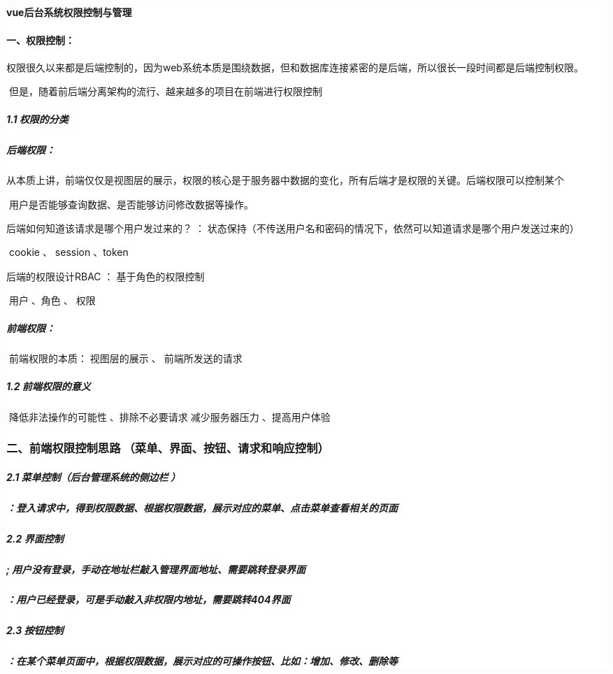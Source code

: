 #### vue后台系统权限控制与管理

#### 一、权限控制：

​      权限很久以来都是后端控制的，因为web系统本质是围绕数据，但和数据库连接紧密的是后端，所以很长一段时间都是后端控制权限。

​      但是，随着前后端分离架构的流行、越来越多的项目在前端进行权限控制

##### 1.1 权限的分类

##### 后端权限：

​               从本质上讲，前端仅仅是视图层的展示，权限的核心是于服务器中数据的变化，所有后端才是权限的关键。后端权限可以控制某个

​               用户是否能够查询数据、是否能够访问修改数据等操作。



后端如何知道该请求是哪个用户发过来的？  ：  状态保持（不传送用户名和密码的情况下，依然可以知道请求是哪个用户发送过来的）  

​                                                                                 cookie 、 session  、token

后端的权限设计RBAC    ：  基于角色的权限控制

​                                               用户 、角色 、 权限       



##### 前端权限：

​               前端权限的本质： 视图层的展示 、 前端所发送的请求 



##### 1.2 前端权限的意义 

​        降低非法操作的可能性 、排除不必要请求  减少服务器压力 、提高用户体验



### 二、前端权限控制思路      （菜单、界面、按钮、请求和响应控制）

#####          2.1  菜单控制（后台管理系统的侧边栏 ）

#####                              ：登入请求中，得到权限数据、根据权限数据，展示对应的菜单、点击菜单查看相关的页面

#####          2.2 界面控制  

#####                               ; 用户没有登录，手动在地址栏敲入管理界面地址、需要跳转登录界面

#####                              ：用户已经登录，可是手动敲入非权限内地址，需要跳转404界面

#####         2.3  按钮控制

#####                              ：在某个菜单页面中，根据权限数据，展示对应的可操作按钮、比如：增加、修改、删除等
